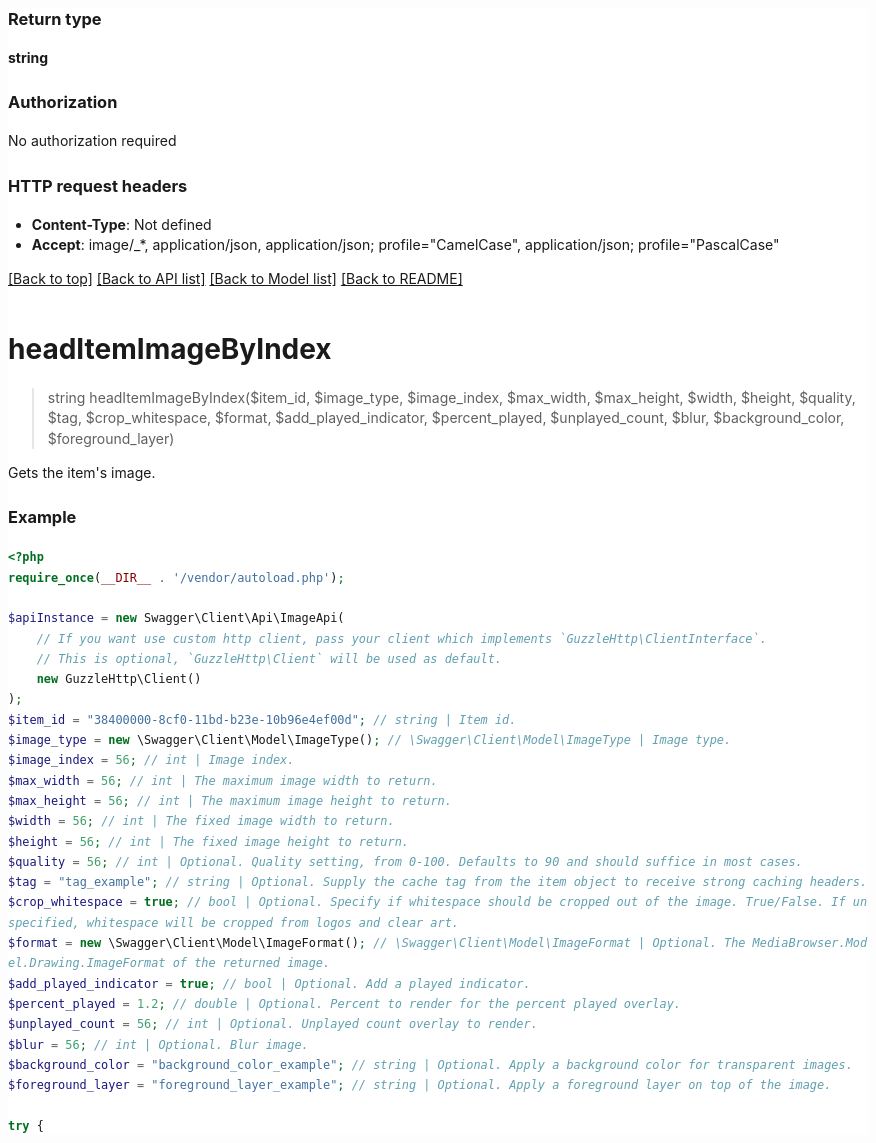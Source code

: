 ### Return type

**string**

### Authorization

No authorization required

### HTTP request headers

 - **Content-Type**: Not defined
 - **Accept**: image/_*, application/json, application/json; profile=\"CamelCase\", application/json; profile=\"PascalCase\"

[[Back to top]](#) [[Back to API list]](../../README.md#documentation-for-api-endpoints) [[Back to Model list]](../../README.md#documentation-for-models) [[Back to README]](../../README.md)

# **headItemImageByIndex**
> string headItemImageByIndex($item_id, $image_type, $image_index, $max_width, $max_height, $width, $height, $quality, $tag, $crop_whitespace, $format, $add_played_indicator, $percent_played, $unplayed_count, $blur, $background_color, $foreground_layer)

Gets the item's image.

### Example
```php
<?php
require_once(__DIR__ . '/vendor/autoload.php');

$apiInstance = new Swagger\Client\Api\ImageApi(
    // If you want use custom http client, pass your client which implements `GuzzleHttp\ClientInterface`.
    // This is optional, `GuzzleHttp\Client` will be used as default.
    new GuzzleHttp\Client()
);
$item_id = "38400000-8cf0-11bd-b23e-10b96e4ef00d"; // string | Item id.
$image_type = new \Swagger\Client\Model\ImageType(); // \Swagger\Client\Model\ImageType | Image type.
$image_index = 56; // int | Image index.
$max_width = 56; // int | The maximum image width to return.
$max_height = 56; // int | The maximum image height to return.
$width = 56; // int | The fixed image width to return.
$height = 56; // int | The fixed image height to return.
$quality = 56; // int | Optional. Quality setting, from 0-100. Defaults to 90 and should suffice in most cases.
$tag = "tag_example"; // string | Optional. Supply the cache tag from the item object to receive strong caching headers.
$crop_whitespace = true; // bool | Optional. Specify if whitespace should be cropped out of the image. True/False. If unspecified, whitespace will be cropped from logos and clear art.
$format = new \Swagger\Client\Model\ImageFormat(); // \Swagger\Client\Model\ImageFormat | Optional. The MediaBrowser.Model.Drawing.ImageFormat of the returned image.
$add_played_indicator = true; // bool | Optional. Add a played indicator.
$percent_played = 1.2; // double | Optional. Percent to render for the percent played overlay.
$unplayed_count = 56; // int | Optional. Unplayed count overlay to render.
$blur = 56; // int | Optional. Blur image.
$background_color = "background_color_example"; // string | Optional. Apply a background color for transparent images.
$foreground_layer = "foreground_layer_example"; // string | Optional. Apply a foreground layer on top of the image.

try {
```